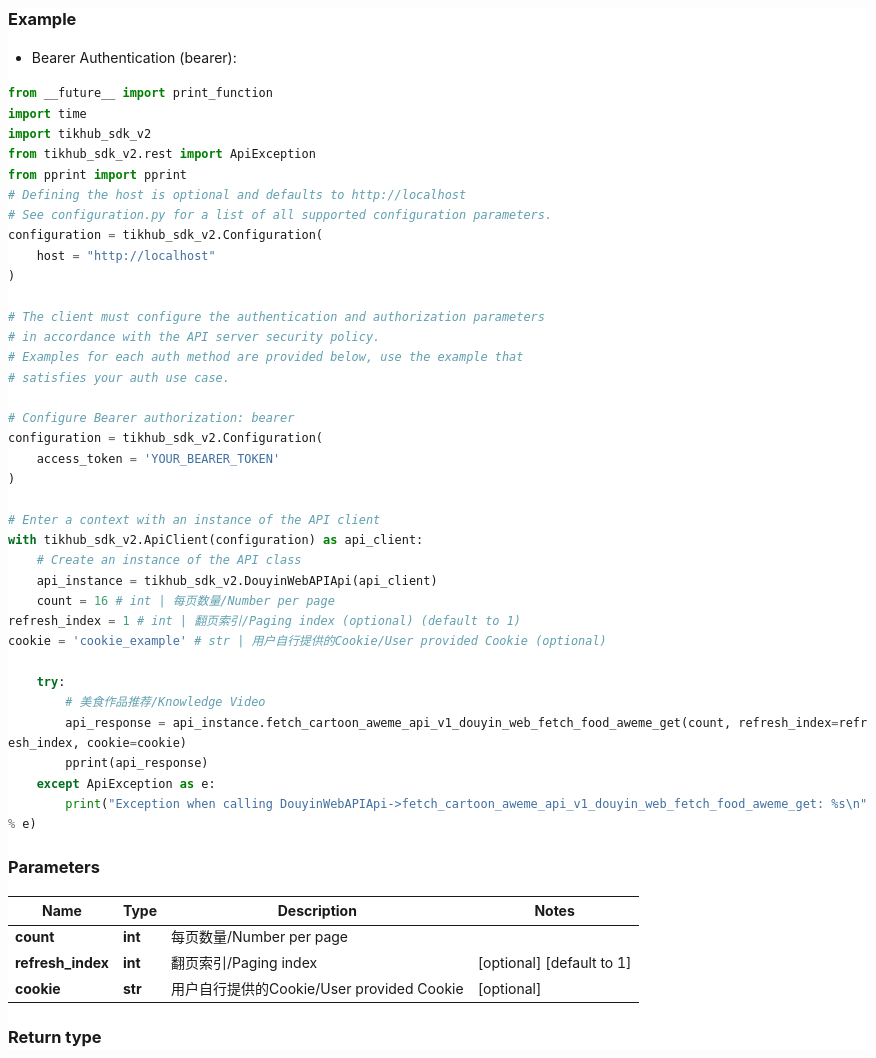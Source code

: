 ### Example

* Bearer Authentication (bearer):
```python
from __future__ import print_function
import time
import tikhub_sdk_v2
from tikhub_sdk_v2.rest import ApiException
from pprint import pprint
# Defining the host is optional and defaults to http://localhost
# See configuration.py for a list of all supported configuration parameters.
configuration = tikhub_sdk_v2.Configuration(
    host = "http://localhost"
)

# The client must configure the authentication and authorization parameters
# in accordance with the API server security policy.
# Examples for each auth method are provided below, use the example that
# satisfies your auth use case.

# Configure Bearer authorization: bearer
configuration = tikhub_sdk_v2.Configuration(
    access_token = 'YOUR_BEARER_TOKEN'
)

# Enter a context with an instance of the API client
with tikhub_sdk_v2.ApiClient(configuration) as api_client:
    # Create an instance of the API class
    api_instance = tikhub_sdk_v2.DouyinWebAPIApi(api_client)
    count = 16 # int | 每页数量/Number per page
refresh_index = 1 # int | 翻页索引/Paging index (optional) (default to 1)
cookie = 'cookie_example' # str | 用户自行提供的Cookie/User provided Cookie (optional)

    try:
        # 美食作品推荐/Knowledge Video
        api_response = api_instance.fetch_cartoon_aweme_api_v1_douyin_web_fetch_food_aweme_get(count, refresh_index=refresh_index, cookie=cookie)
        pprint(api_response)
    except ApiException as e:
        print("Exception when calling DouyinWebAPIApi->fetch_cartoon_aweme_api_v1_douyin_web_fetch_food_aweme_get: %s\n" % e)
```

### Parameters

Name | Type | Description  | Notes
------------- | ------------- | ------------- | -------------
 **count** | **int**| 每页数量/Number per page | 
 **refresh_index** | **int**| 翻页索引/Paging index | [optional] [default to 1]
 **cookie** | **str**| 用户自行提供的Cookie/User provided Cookie | [optional] 

### Return type
